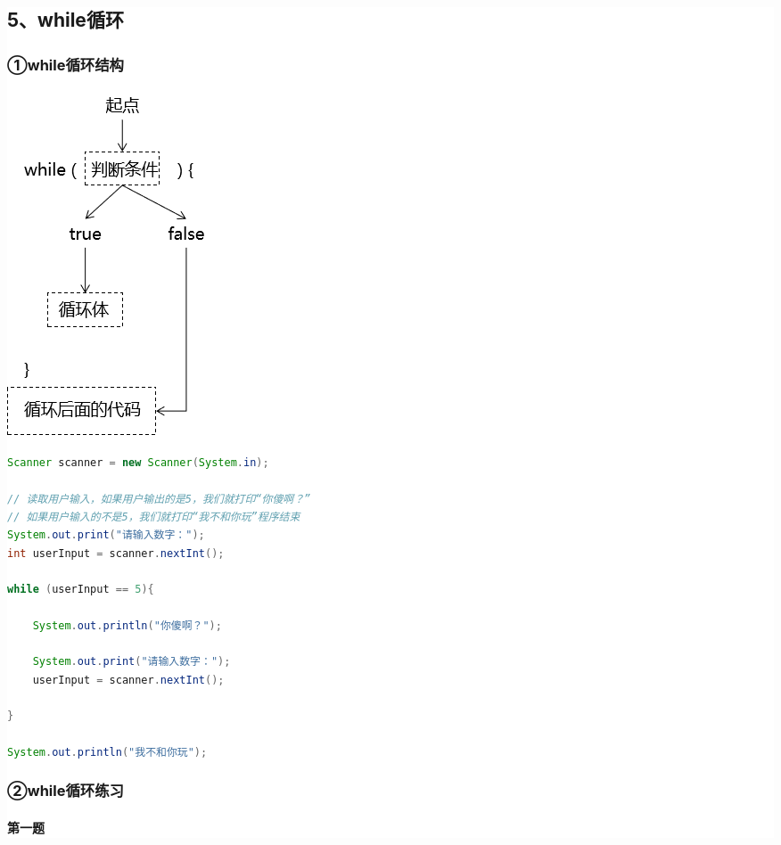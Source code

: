 

## 5、while循环

### ①while循环结构

![images](images/img004.png)

```java
Scanner scanner = new Scanner(System.in);

// 读取用户输入，如果用户输出的是5，我们就打印“你傻啊？”
// 如果用户输入的不是5，我们就打印“我不和你玩”程序结束
System.out.print("请输入数字：");
int userInput = scanner.nextInt();

while (userInput == 5){
	
	System.out.println("你傻啊？");
	
	System.out.print("请输入数字：");
	userInput = scanner.nextInt();
	
}

System.out.println("我不和你玩");
```



### ②while循环练习

#### 第一题
